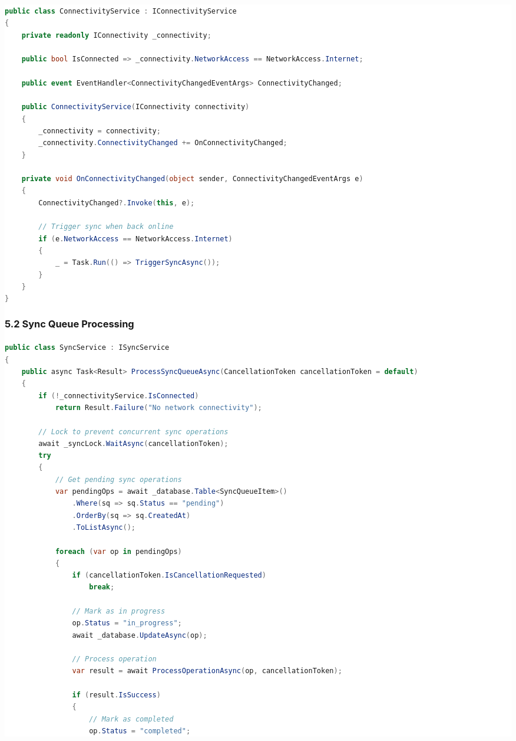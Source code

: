 ```csharp
public class ConnectivityService : IConnectivityService
{
    private readonly IConnectivity _connectivity;
    
    public bool IsConnected => _connectivity.NetworkAccess == NetworkAccess.Internet;
    
    public event EventHandler<ConnectivityChangedEventArgs> ConnectivityChanged;
    
    public ConnectivityService(IConnectivity connectivity)
    {
        _connectivity = connectivity;
        _connectivity.ConnectivityChanged += OnConnectivityChanged;
    }
    
    private void OnConnectivityChanged(object sender, ConnectivityChangedEventArgs e)
    {
        ConnectivityChanged?.Invoke(this, e);
        
        // Trigger sync when back online
        if (e.NetworkAccess == NetworkAccess.Internet)
        {
            _ = Task.Run(() => TriggerSyncAsync());
        }
    }
}
```

### 5.2 Sync Queue Processing

```csharp
public class SyncService : ISyncService
{
    public async Task<Result> ProcessSyncQueueAsync(CancellationToken cancellationToken = default)
    {
        if (!_connectivityService.IsConnected)
            return Result.Failure("No network connectivity");
        
        // Lock to prevent concurrent sync operations
        await _syncLock.WaitAsync(cancellationToken);
        try
        {
            // Get pending sync operations
            var pendingOps = await _database.Table<SyncQueueItem>()
                .Where(sq => sq.Status == "pending")
                .OrderBy(sq => sq.CreatedAt)
                .ToListAsync();
            
            foreach (var op in pendingOps)
            {
                if (cancellationToken.IsCancellationRequested)
                    break;
                
                // Mark as in progress
                op.Status = "in_progress";
                await _database.UpdateAsync(op);
                
                // Process operation
                var result = await ProcessOperationAsync(op, cancellationToken);
                
                if (result.IsSuccess)
                {
                    // Mark as completed
                    op.Status = "completed";
```